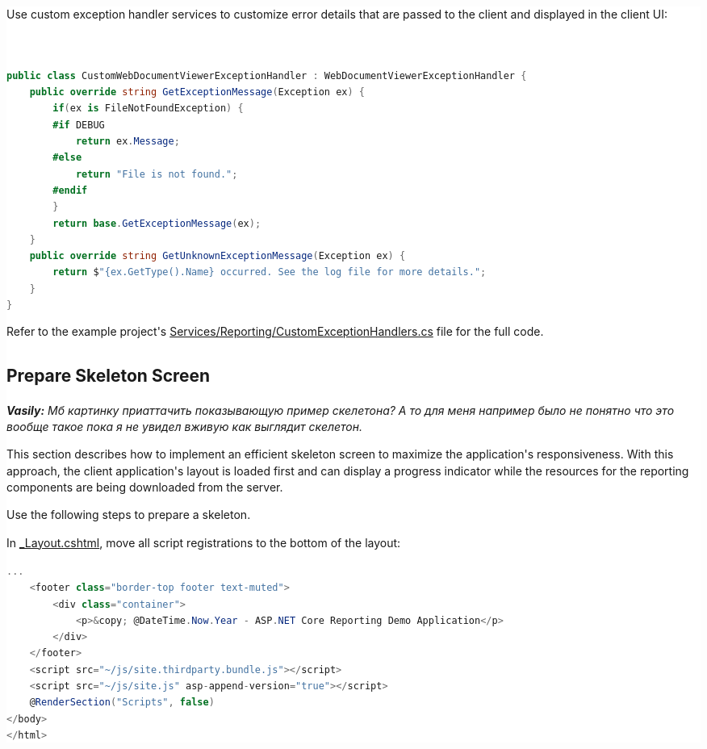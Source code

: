 Use custom exception handler services to customize error details that are passed to the client and displayed in the client UI:

```cs


public class CustomWebDocumentViewerExceptionHandler : WebDocumentViewerExceptionHandler {
    public override string GetExceptionMessage(Exception ex) {
        if(ex is FileNotFoundException) {
        #if DEBUG
            return ex.Message;
        #else
            return "File is not found.";
        #endif
        }
        return base.GetExceptionMessage(ex);
    }
    public override string GetUnknownExceptionMessage(Exception ex) {
        return $"{ex.GetType().Name} occurred. See the log file for more details.";
    }
}
```

Refer to the example project's [Services/Reporting/CustomExceptionHandlers.cs](https://github.com/DevExpress-Examples/AspNetCore.Reporting.BestPractices/blob/master/AspNetCore.Reporting.BestPractices/Services/Reporting/CustomExceptionHandlers.cs) file for the full code.



## Prepare Skeleton Screen

***Vasily:** Мб картинку приаттачить показывающую пример скелетона? А то для меня например было не понятно что это вообще такое пока я не увидел вживую как выглядит скелетон.*

This section describes how to implement an efficient skeleton screen to maximize the application's responsiveness. With this approach, the client application's layout is loaded first and can display a progress indicator while the resources for the reporting components are being downloaded from the server.

Use the following steps to prepare a skeleton.

In [\_Layout.cshtml](https://github.com/DevExpress-Examples/AspNetCore.Reporting.BestPractices/blob/master/AspNetCore.Reporting.BestPractices/Views/Shared/_Layout.cshtml), move all script registrations to the bottom of the layout:

```cs
...
    <footer class="border-top footer text-muted">
        <div class="container">
            <p>&copy; @DateTime.Now.Year - ASP.NET Core Reporting Demo Application</p>
        </div>
    </footer>
    <script src="~/js/site.thirdparty.bundle.js"></script>
    <script src="~/js/site.js" asp-append-version="true"></script>
    @RenderSection("Scripts", false)
</body>
</html>
```
